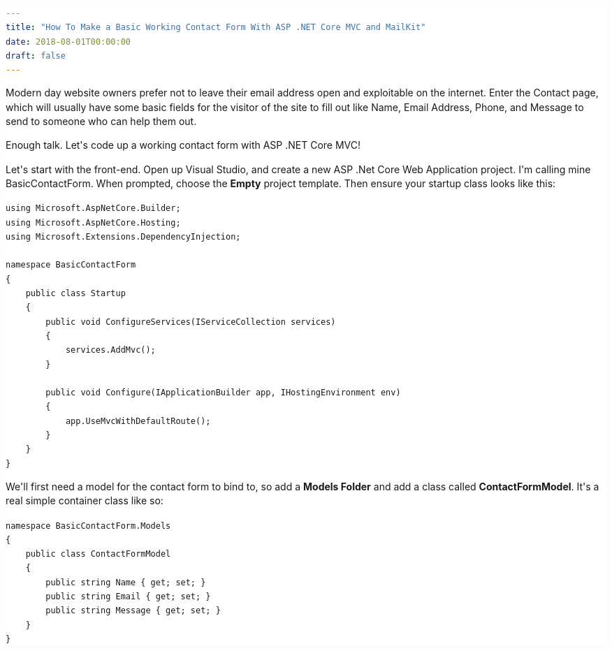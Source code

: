 ```yaml
---
title: "How To Make a Basic Working Contact Form With ASP .NET Core MVC and MailKit"
date: 2018-08-01T00:00:00
draft: false
---
```


Modern day website owners prefer not to leave their email address open and exploitable on the internet.
Enter the Contact page, which will usually have some basic fields for the visitor of the site to fill out like
Name, Email Address, Phone, and Message to send to someone who can help them out.

Enough talk. Let&#39;s code up a working contact form with ASP .NET Core MVC!

Let&#39;s start with the front-end. Open up Visual Studio, and create a new ASP .Net Core Web Application project. I&#39;m calling mine BasicContactForm.
When prompted, choose the **Empty** project template. Then ensure your startup class looks like this:

```
using Microsoft.AspNetCore.Builder;
using Microsoft.AspNetCore.Hosting;
using Microsoft.Extensions.DependencyInjection;

namespace BasicContactForm
{
    public class Startup
    {
        public void ConfigureServices(IServiceCollection services)
        {
            services.AddMvc();
        }

        public void Configure(IApplicationBuilder app, IHostingEnvironment env)
        {
            app.UseMvcWithDefaultRoute();
        }
    }
}
```

We&#39;ll first need a model for the contact form to bind to, so add a **Models Folder** and add a class called **ContactFormModel**.
It&#39;s a real simple container class like so:

```
namespace BasicContactForm.Models
{
    public class ContactFormModel
    {
        public string Name { get; set; }
        public string Email { get; set; }
        public string Message { get; set; }
    }
}
```

